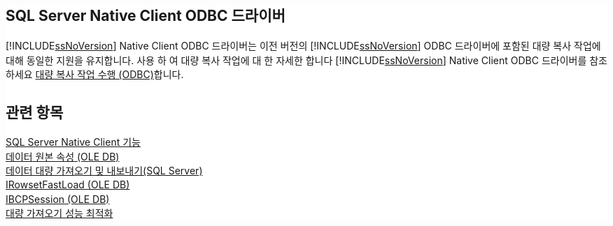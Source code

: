 ## <a name="sql-server-native-client-odbc-driver"></a>SQL Server Native Client ODBC 드라이버  
 [!INCLUDE[ssNoVersion](../../../includes/ssnoversion-md.md)] Native Client ODBC 드라이버는 이전 버전의 [!INCLUDE[ssNoVersion](../../../includes/ssnoversion-md.md)] ODBC 드라이버에 포함된 대량 복사 작업에 대해 동일한 지원을 유지합니다. 사용 하 여 대량 복사 작업에 대 한 자세한 합니다 [!INCLUDE[ssNoVersion](../../../includes/ssnoversion-md.md)] Native Client ODBC 드라이버를 참조 하세요 [대량 복사 작업 수행 &#40;ODBC&#41;](../../native-client-odbc-bulk-copy-operations/performing-bulk-copy-operations-odbc.md)합니다.  
  
## <a name="see-also"></a>관련 항목  
 [SQL Server Native Client 기능](sql-server-native-client-features.md)   
 [데이터 원본 속성 &#40;OLE DB&#41;](../../native-client-ole-db-data-source-objects/data-source-properties-ole-db.md)   
 [데이터 대량 가져오기 및 내보내기&#40;SQL Server&#41;](../../import-export/bulk-import-and-export-of-data-sql-server.md)   
 [IRowsetFastLoad &#40;OLE DB&#41;](../../native-client-ole-db-interfaces/irowsetfastload-ole-db.md)   
 [IBCPSession &#40;OLE DB&#41;](../../native-client-ole-db-interfaces/ibcpsession-ole-db.md)   
 [대량 가져오기 성능 최적화](http://msdn.microsoft.com/library/ms190421\(SQL.105\).aspx)  
  
  
